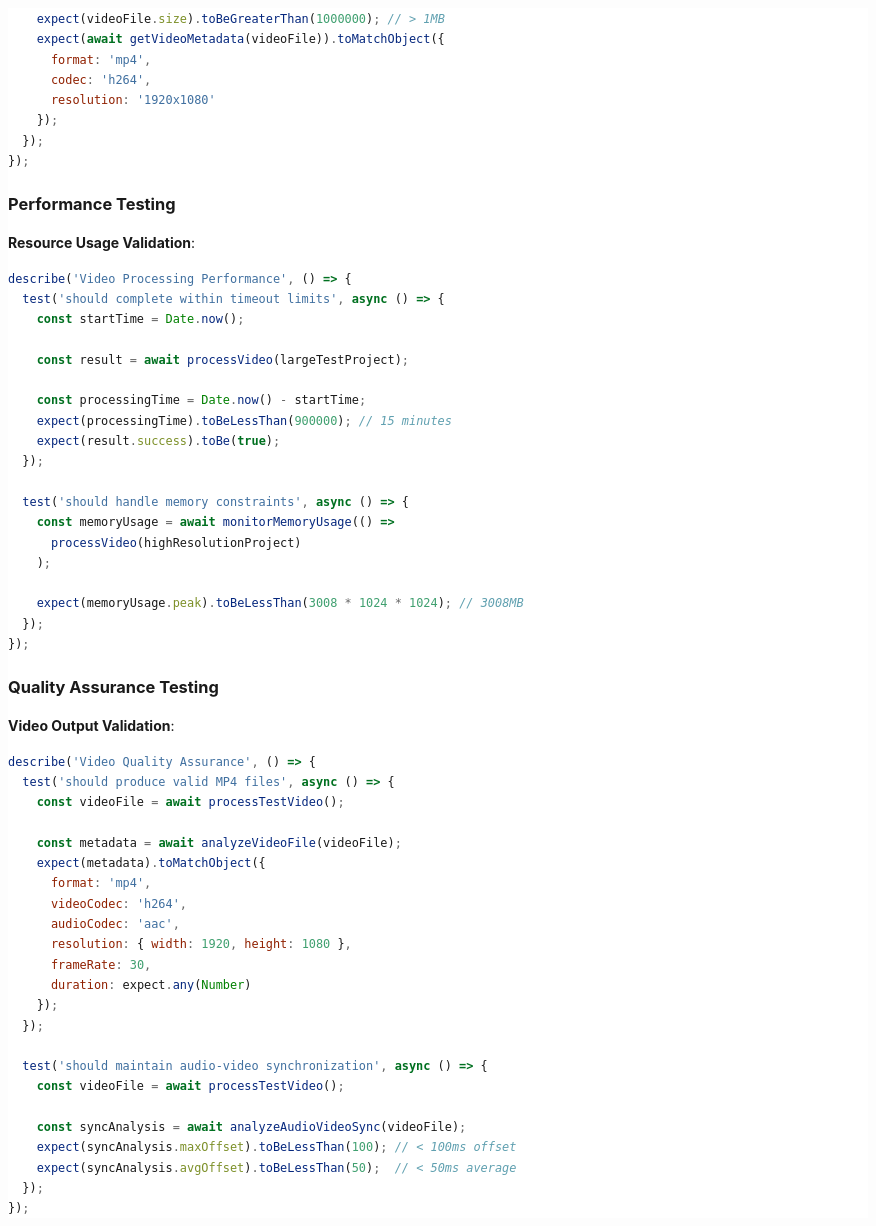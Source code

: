 ```javascript
    expect(videoFile.size).toBeGreaterThan(1000000); // > 1MB
    expect(await getVideoMetadata(videoFile)).toMatchObject({
      format: 'mp4',
      codec: 'h264',
      resolution: '1920x1080'
    });
  });
});
```

### Performance Testing

**Resource Usage Validation**:
```javascript
describe('Video Processing Performance', () => {
  test('should complete within timeout limits', async () => {
    const startTime = Date.now();
    
    const result = await processVideo(largeTestProject);
    
    const processingTime = Date.now() - startTime;
    expect(processingTime).toBeLessThan(900000); // 15 minutes
    expect(result.success).toBe(true);
  });
  
  test('should handle memory constraints', async () => {
    const memoryUsage = await monitorMemoryUsage(() => 
      processVideo(highResolutionProject)
    );
    
    expect(memoryUsage.peak).toBeLessThan(3008 * 1024 * 1024); // 3008MB
  });
});
```

### Quality Assurance Testing

**Video Output Validation**:
```javascript
describe('Video Quality Assurance', () => {
  test('should produce valid MP4 files', async () => {
    const videoFile = await processTestVideo();
    
    const metadata = await analyzeVideoFile(videoFile);
    expect(metadata).toMatchObject({
      format: 'mp4',
      videoCodec: 'h264',
      audioCodec: 'aac',
      resolution: { width: 1920, height: 1080 },
      frameRate: 30,
      duration: expect.any(Number)
    });
  });
  
  test('should maintain audio-video synchronization', async () => {
    const videoFile = await processTestVideo();
    
    const syncAnalysis = await analyzeAudioVideoSync(videoFile);
    expect(syncAnalysis.maxOffset).toBeLessThan(100); // < 100ms offset
    expect(syncAnalysis.avgOffset).toBeLessThan(50);  // < 50ms average
  });
});
```
